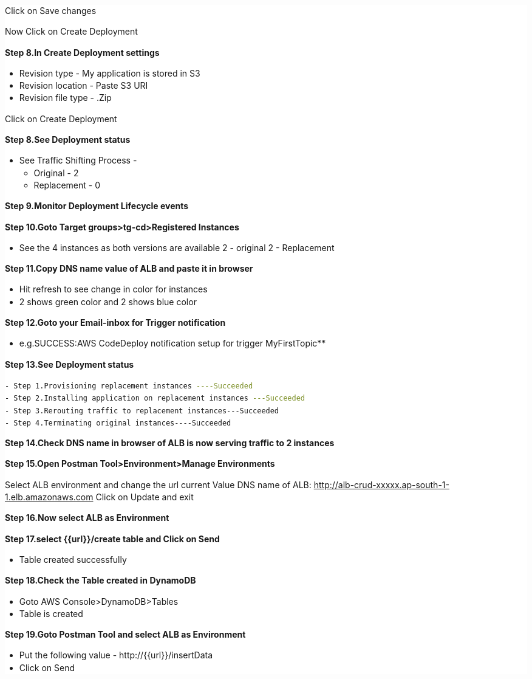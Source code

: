 Click on Save changes

Now Click on Create Deployment


**Step 8.In Create Deployment settings** 
- Revision type - My application is stored in S3 
- Revision location - Paste S3 URI
- Revision file type - .Zip

Click on Create Deployment

**Step 8.See Deployment status**
- See Traffic Shifting Process - 
  - Original - 2
  - Replacement - 0
  
  
**Step 9.Monitor Deployment Lifecycle events**

**Step 10.Goto Target groups>tg-cd>Registered Instances**
- See the 4 instances as both versions are available
  2 - original
  2 - Replacement

**Step 11.Copy DNS name value of ALB and paste it in browser**
- Hit refresh to see change in color for instances
- 2 shows green color and 2 shows blue color

**Step 12.Goto your Email-inbox for Trigger notification**
- e.g.SUCCESS:AWS CodeDeploy notification setup for trigger MyFirstTopic**


**Step 13.See Deployment status**
```sh
- Step 1.Provisioning replacement instances ----Succeeded
- Step 2.Installing application on replacement instances ---Succeeded
- Step 3.Rerouting traffic to replacement instances---Succeeded
- Step 4.Terminating original instances----Succeeded
```

**Step 14.Check DNS name in browser of ALB is now serving traffic to 2 instances**

**Step 15.Open Postman Tool>Environment>Manage Environments**

Select ALB environment and change the url current Value DNS name of ALB:
http://alb-crud-xxxxx.ap-south-1-1.elb.amazonaws.com
Click on Update and exit

**Step 16.Now select ALB as Environment**

**Step 17.select {{url}}/create table and Click on Send**
- Table created successfully

**Step 18.Check the Table created in DynamoDB**
- Goto AWS Console>DynamoDB>Tables
- Table is created

**Step 19.Goto Postman Tool and select ALB as Environment**
- Put the following value - http://{{url}}/insertData
- Click on Send
